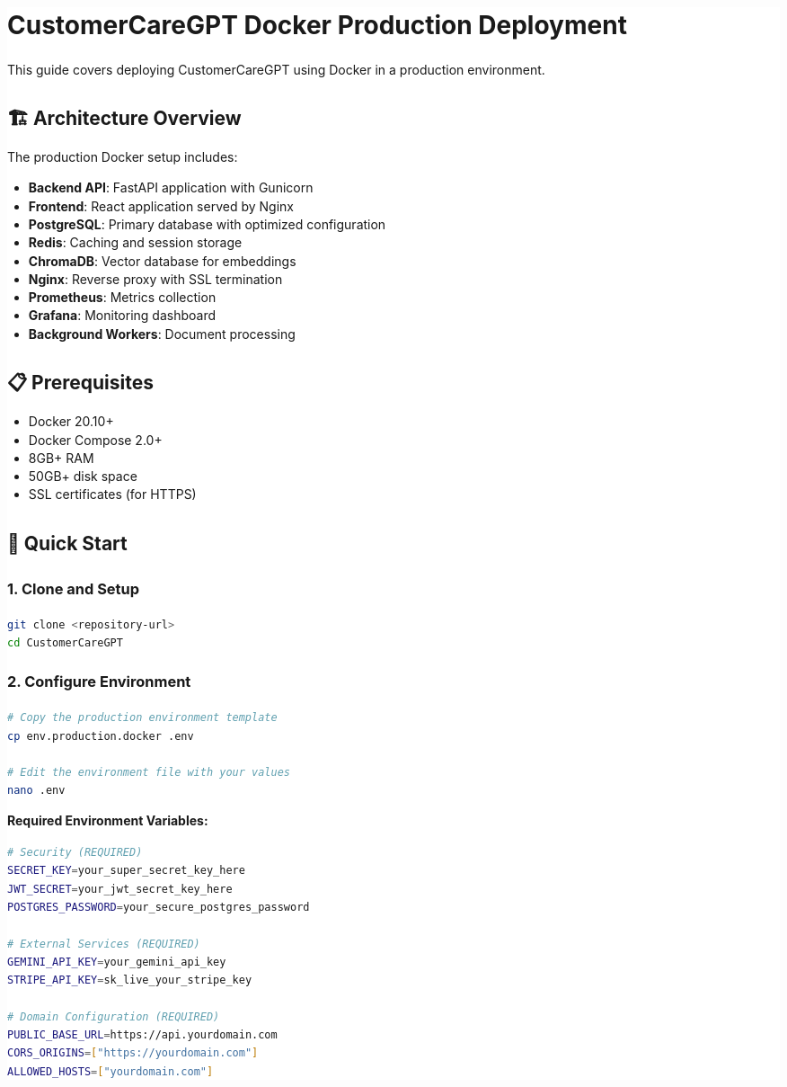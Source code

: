 # CustomerCareGPT Docker Production Deployment

This guide covers deploying CustomerCareGPT using Docker in a production environment.

## 🏗️ Architecture Overview

The production Docker setup includes:

- **Backend API**: FastAPI application with Gunicorn
- **Frontend**: React application served by Nginx
- **PostgreSQL**: Primary database with optimized configuration
- **Redis**: Caching and session storage
- **ChromaDB**: Vector database for embeddings
- **Nginx**: Reverse proxy with SSL termination
- **Prometheus**: Metrics collection
- **Grafana**: Monitoring dashboard
- **Background Workers**: Document processing

## 📋 Prerequisites

- Docker 20.10+
- Docker Compose 2.0+
- 8GB+ RAM
- 50GB+ disk space
- SSL certificates (for HTTPS)

## 🚀 Quick Start

### 1. Clone and Setup

```bash
git clone <repository-url>
cd CustomerCareGPT
```

### 2. Configure Environment

```bash
# Copy the production environment template
cp env.production.docker .env

# Edit the environment file with your values
nano .env
```

**Required Environment Variables:**

```bash
# Security (REQUIRED)
SECRET_KEY=your_super_secret_key_here
JWT_SECRET=your_jwt_secret_key_here
POSTGRES_PASSWORD=your_secure_postgres_password

# External Services (REQUIRED)
GEMINI_API_KEY=your_gemini_api_key
STRIPE_API_KEY=sk_live_your_stripe_key

# Domain Configuration (REQUIRED)
PUBLIC_BASE_URL=https://api.yourdomain.com
CORS_ORIGINS=["https://yourdomain.com"]
ALLOWED_HOSTS=["yourdomain.com"]
```
